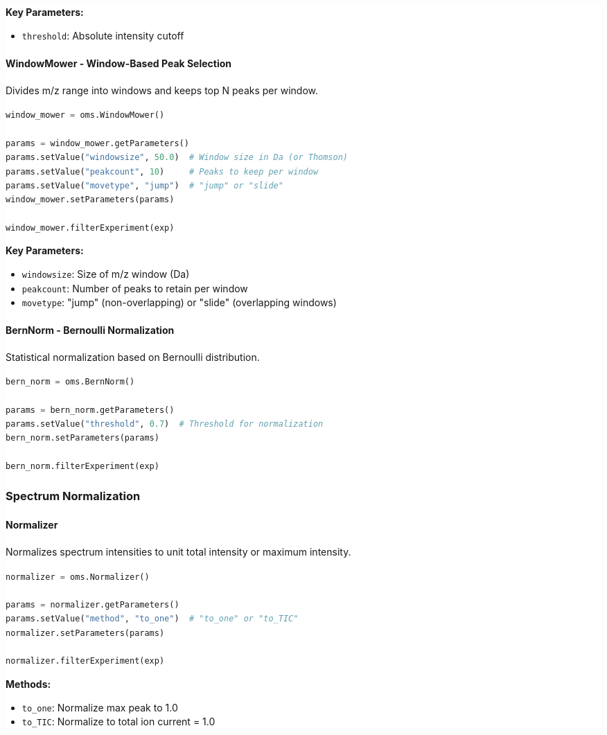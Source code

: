 **Key Parameters:**
- `threshold`: Absolute intensity cutoff

#### WindowMower - Window-Based Peak Selection

Divides m/z range into windows and keeps top N peaks per window.

```python
window_mower = oms.WindowMower()

params = window_mower.getParameters()
params.setValue("windowsize", 50.0)  # Window size in Da (or Thomson)
params.setValue("peakcount", 10)     # Peaks to keep per window
params.setValue("movetype", "jump")  # "jump" or "slide"
window_mower.setParameters(params)

window_mower.filterExperiment(exp)
```

**Key Parameters:**
- `windowsize`: Size of m/z window (Da)
- `peakcount`: Number of peaks to retain per window
- `movetype`: "jump" (non-overlapping) or "slide" (overlapping windows)

#### BernNorm - Bernoulli Normalization

Statistical normalization based on Bernoulli distribution.

```python
bern_norm = oms.BernNorm()

params = bern_norm.getParameters()
params.setValue("threshold", 0.7)  # Threshold for normalization
bern_norm.setParameters(params)

bern_norm.filterExperiment(exp)
```

### Spectrum Normalization

#### Normalizer

Normalizes spectrum intensities to unit total intensity or maximum intensity.

```python
normalizer = oms.Normalizer()

params = normalizer.getParameters()
params.setValue("method", "to_one")  # "to_one" or "to_TIC"
normalizer.setParameters(params)

normalizer.filterExperiment(exp)
```

**Methods:**
- `to_one`: Normalize max peak to 1.0
- `to_TIC`: Normalize to total ion current = 1.0
